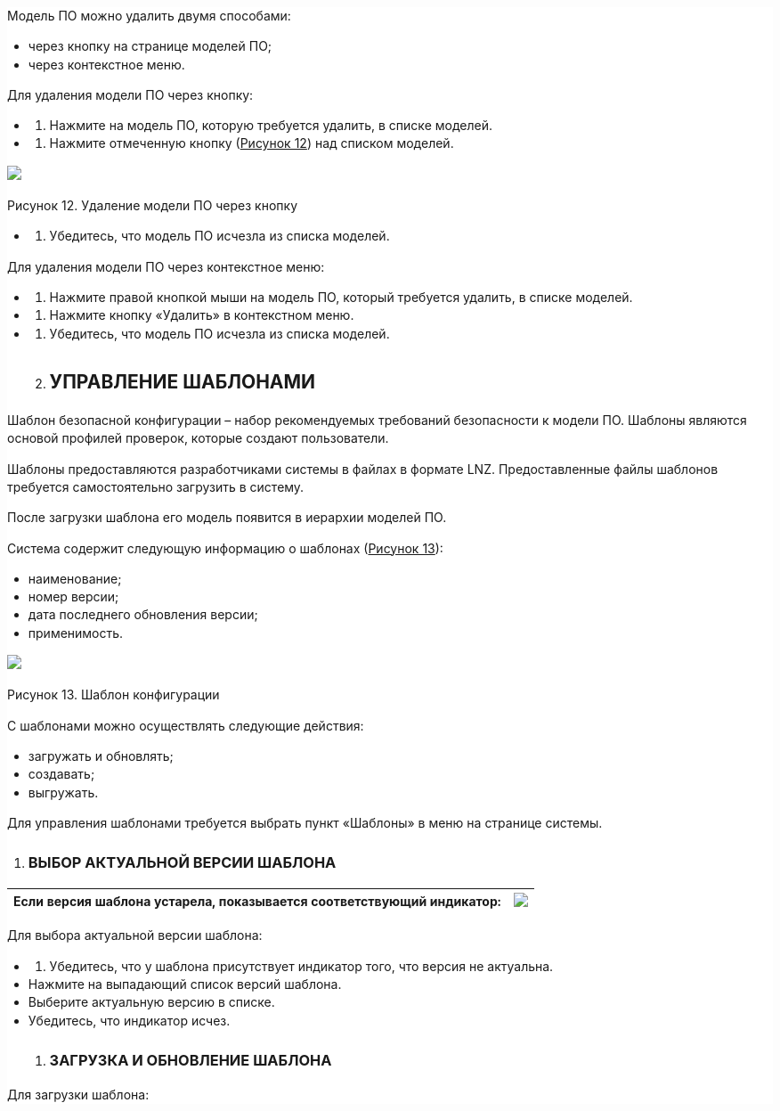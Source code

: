 Модель ПО можно удалить двумя способами:

- через кнопку на странице моделей ПО;
- через контекстное меню.

Для удаления модели ПО через кнопку:

- 1. Нажмите на модель ПО, которую требуется удалить, в списке моделей.
- 1. Нажмите отмеченную кнопку ([Рисунок 12](#_ref175589083)) над списком моделей.

![](Aspose.Words.c13446d9-bf31-4bd4-a80f-8f3f393359ee.012.png)

<a name="_ref175589083"></a>Рисунок 12. Удаление модели ПО через кнопку

- 1. Убедитесь, что модель ПО исчезла из списка моделей.

Для удаления модели ПО через контекстное меню:

- 1. Нажмите правой кнопкой мыши на модель ПО, который требуется удалить, в списке моделей.
- 1. Нажмите кнопку «Удалить» в контекстном меню.
- 1. Убедитесь, что модель ПО исчезла из списка моделей.
   1. ## <a name="_toc179456848"></a>УПРАВЛЕНИЕ ШАБЛОНАМИ
Шаблон безопасной конфигурации – набор рекомендуемых требований безопасности к модели ПО. Шаблоны являются основой профилей проверок, которые создают пользователи.

Шаблоны предоставляются разработчиками системы в файлах в формате LNZ. Предоставленные файлы шаблонов требуется самостоятельно загрузить в систему.

После загрузки шаблона его модель появится в иерархии моделей ПО.

Система содержит следующую информацию о шаблонах ([Рисунок 13](#_ref178759930)):

- наименование;
- номер версии;
- дата последнего обновления версии;
- применимость.

![](Aspose.Words.c13446d9-bf31-4bd4-a80f-8f3f393359ee.013.png)

<a name="_ref178759930"></a>Рисунок 13. Шаблон конфигурации

С шаблонами можно осуществлять следующие действия:

- загружать и обновлять;
- создавать;
- выгружать.

Для управления шаблонами требуется выбрать пункт «Шаблоны» в меню на странице системы.
1. ### <a name="_toc179456849"></a>ВЫБОР АКТУАЛЬНОЙ ВЕРСИИ ШАБЛОНА

|Если версия шаблона устарела, показывается соответствующий индикатор:|![](Aspose.Words.c13446d9-bf31-4bd4-a80f-8f3f393359ee.014.png)|
| - | :- |

Для выбора актуальной версии шаблона:

- 1. Убедитесь, что у шаблона присутствует индикатор того, что версия не актуальна.
- Нажмите на выпадающий список версий шаблона.
- Выберите актуальную версию в списке.
- Убедитесь, что индикатор исчез.
  1. ### <a name="_ref178600506"></a><a name="_toc179456850"></a>ЗАГРУЗКА И ОБНОВЛЕНИЕ ШАБЛОНА
Для загрузки шаблона:
